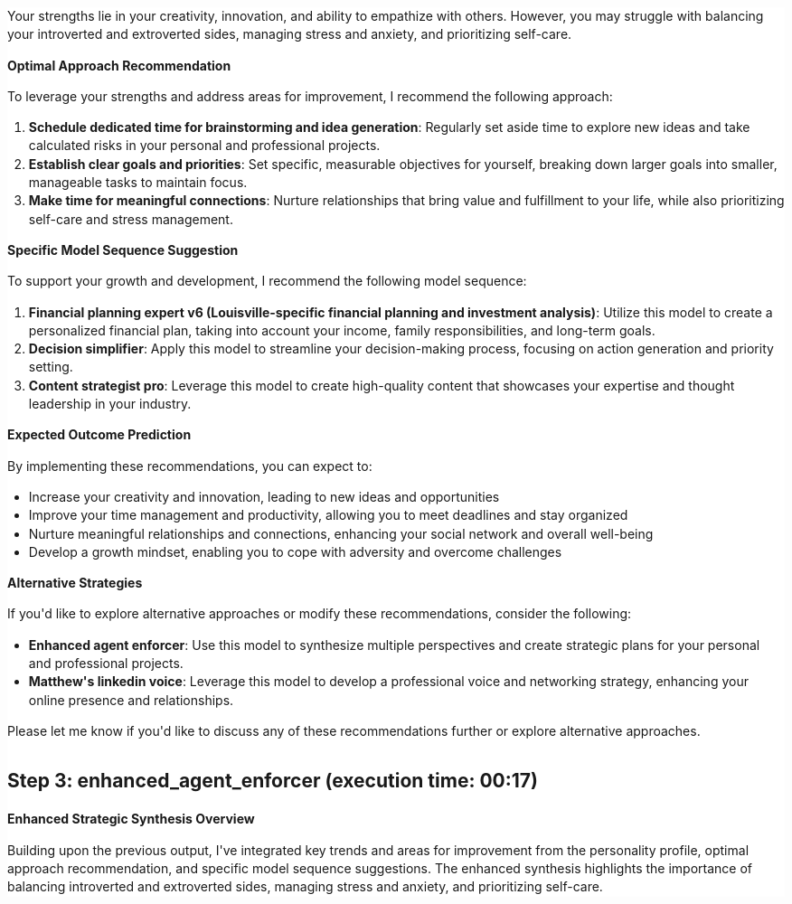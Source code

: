Your strengths lie in your creativity, innovation, and ability to empathize with others. However, you may struggle with balancing your introverted and extroverted sides, managing stress and anxiety, and prioritizing self-care.

**Optimal Approach Recommendation**

To leverage your strengths and address areas for improvement, I recommend the following approach:

1. **Schedule dedicated time for brainstorming and idea generation**: Regularly set aside time to explore new ideas and take calculated risks in your personal and professional projects.
2. **Establish clear goals and priorities**: Set specific, measurable objectives for yourself, breaking down larger goals into smaller, manageable tasks to maintain focus.
3. **Make time for meaningful connections**: Nurture relationships that bring value and fulfillment to your life, while also prioritizing self-care and stress management.

**Specific Model Sequence Suggestion**

To support your growth and development, I recommend the following model sequence:

1. **Financial planning expert v6 (Louisville-specific financial planning and investment analysis)**: Utilize this model to create a personalized financial plan, taking into account your income, family responsibilities, and long-term goals.
2. **Decision simplifier**: Apply this model to streamline your decision-making process, focusing on action generation and priority setting.
3. **Content strategist pro**: Leverage this model to create high-quality content that showcases your expertise and thought leadership in your industry.

**Expected Outcome Prediction**

By implementing these recommendations, you can expect to:

* Increase your creativity and innovation, leading to new ideas and opportunities
* Improve your time management and productivity, allowing you to meet deadlines and stay organized
* Nurture meaningful relationships and connections, enhancing your social network and overall well-being
* Develop a growth mindset, enabling you to cope with adversity and overcome challenges

**Alternative Strategies**

If you'd like to explore alternative approaches or modify these recommendations, consider the following:

* **Enhanced agent enforcer**: Use this model to synthesize multiple perspectives and create strategic plans for your personal and professional projects.
* **Matthew's linkedin voice**: Leverage this model to develop a professional voice and networking strategy, enhancing your online presence and relationships.

Please let me know if you'd like to discuss any of these recommendations further or explore alternative approaches.

## Step 3: enhanced_agent_enforcer (execution time: 00:17)

**Enhanced Strategic Synthesis Overview**

Building upon the previous output, I've integrated key trends and areas for improvement from the personality profile, optimal approach recommendation, and specific model sequence suggestions. The enhanced synthesis highlights the importance of balancing introverted and extroverted sides, managing stress and anxiety, and prioritizing self-care.
